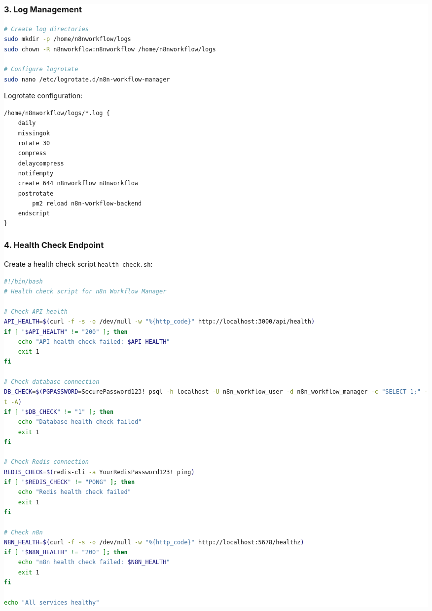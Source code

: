 ### 3. Log Management

```bash
# Create log directories
sudo mkdir -p /home/n8nworkflow/logs
sudo chown -R n8nworkflow:n8nworkflow /home/n8nworkflow/logs

# Configure logrotate
sudo nano /etc/logrotate.d/n8n-workflow-manager
```

Logrotate configuration:

```
/home/n8nworkflow/logs/*.log {
    daily
    missingok
    rotate 30
    compress
    delaycompress
    notifempty
    create 644 n8nworkflow n8nworkflow
    postrotate
        pm2 reload n8n-workflow-backend
    endscript
}
```

### 4. Health Check Endpoint

Create a health check script `health-check.sh`:

```bash
#!/bin/bash
# Health check script for n8n Workflow Manager

# Check API health
API_HEALTH=$(curl -f -s -o /dev/null -w "%{http_code}" http://localhost:3000/api/health)
if [ "$API_HEALTH" != "200" ]; then
    echo "API health check failed: $API_HEALTH"
    exit 1
fi

# Check database connection
DB_CHECK=$(PGPASSWORD=SecurePassword123! psql -h localhost -U n8n_workflow_user -d n8n_workflow_manager -c "SELECT 1;" -t -A)
if [ "$DB_CHECK" != "1" ]; then
    echo "Database health check failed"
    exit 1
fi

# Check Redis connection
REDIS_CHECK=$(redis-cli -a YourRedisPassword123! ping)
if [ "$REDIS_CHECK" != "PONG" ]; then
    echo "Redis health check failed"
    exit 1
fi

# Check n8n
N8N_HEALTH=$(curl -f -s -o /dev/null -w "%{http_code}" http://localhost:5678/healthz)
if [ "$N8N_HEALTH" != "200" ]; then
    echo "n8n health check failed: $N8N_HEALTH"
    exit 1
fi

echo "All services healthy"
```